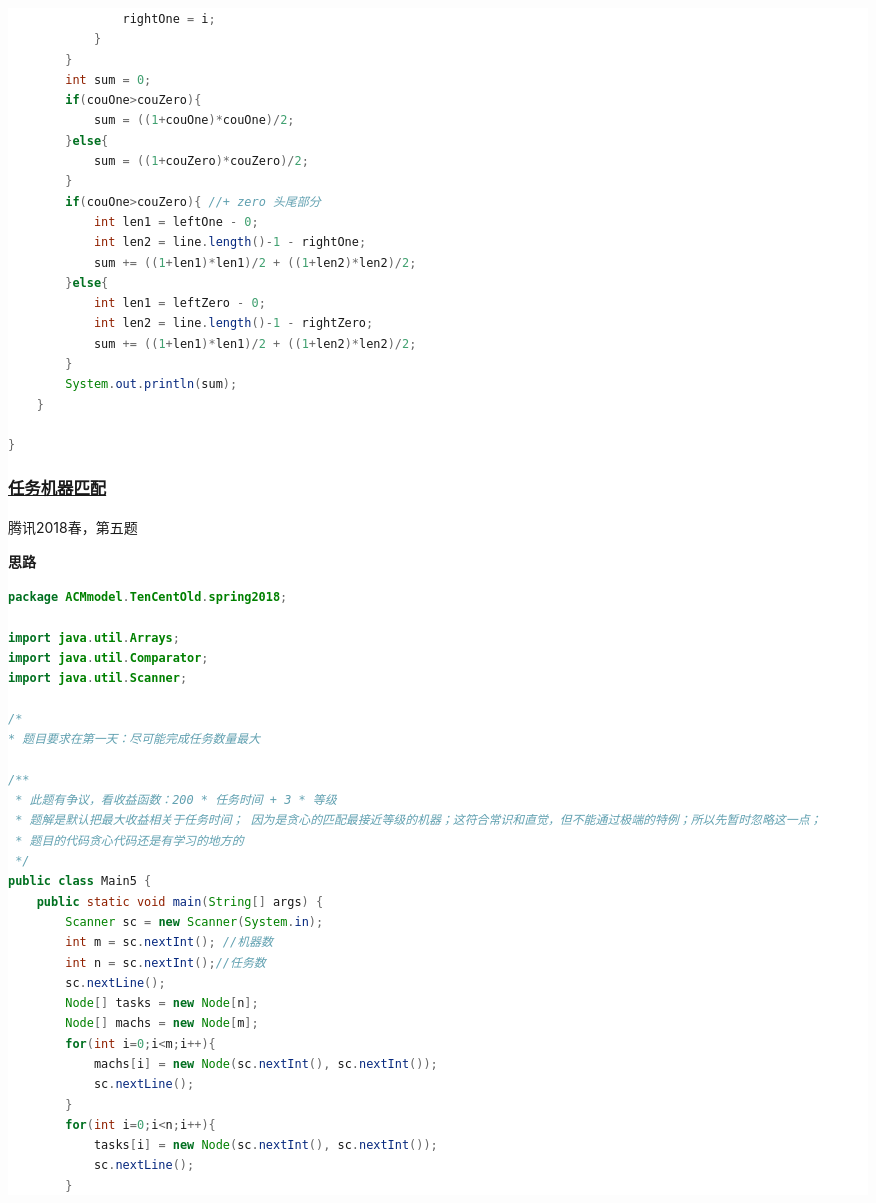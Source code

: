 ````java
                rightOne = i;
            }
        }
        int sum = 0;
        if(couOne>couZero){
            sum = ((1+couOne)*couOne)/2;
        }else{
            sum = ((1+couZero)*couZero)/2;
        }
        if(couOne>couZero){ //+ zero 头尾部分
            int len1 = leftOne - 0;
            int len2 = line.length()-1 - rightOne;
            sum += ((1+len1)*len1)/2 + ((1+len2)*len2)/2;
        }else{
            int len1 = leftZero - 0;
            int len2 = line.length()-1 - rightZero;
            sum += ((1+len1)*len1)/2 + ((1+len2)*len2)/2;
        }
        System.out.println(sum);
    }
    
}
````

 



### [任务机器匹配](https://www.nowcoder.com/question/next?pid=10611931&qid=161631&tid=56714657)

腾讯2018春，第五题

**思路**

````java
package ACMmodel.TenCentOld.spring2018;

import java.util.Arrays;
import java.util.Comparator;
import java.util.Scanner;

/*
* 题目要求在第一天：尽可能完成任务数量最大

/**
 * 此题有争议，看收益函数：200 * 任务时间 + 3 * 等级
 * 题解是默认把最大收益相关于任务时间； 因为是贪心的匹配最接近等级的机器；这符合常识和直觉，但不能通过极端的特例；所以先暂时忽略这一点；
 * 题目的代码贪心代码还是有学习的地方的
 */
public class Main5 {
    public static void main(String[] args) {
        Scanner sc = new Scanner(System.in);
        int m = sc.nextInt(); //机器数
        int n = sc.nextInt();//任务数
        sc.nextLine();
        Node[] tasks = new Node[n];
        Node[] machs = new Node[m];
        for(int i=0;i<m;i++){
            machs[i] = new Node(sc.nextInt(), sc.nextInt());
            sc.nextLine();
        }
        for(int i=0;i<n;i++){
            tasks[i] = new Node(sc.nextInt(), sc.nextInt());
            sc.nextLine();
        }
````